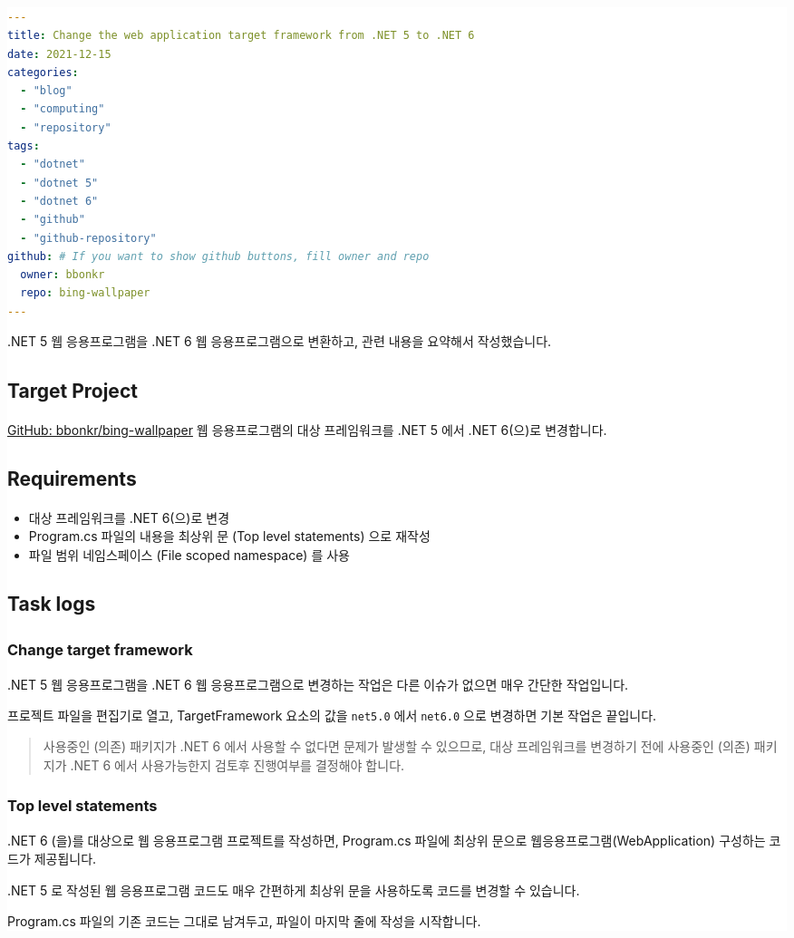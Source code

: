 ```yaml
---
title: Change the web application target framework from .NET 5 to .NET 6
date: 2021-12-15
categories: 
  - "blog"
  - "computing"
  - "repository"
tags: 
  - "dotnet"
  - "dotnet 5"
  - "dotnet 6"
  - "github"
  - "github-repository"
github: # If you want to show github buttons, fill owner and repo
  owner: bbonkr 
  repo: bing-wallpaper
---    
```



.NET 5 웹 응용프로그램을 .NET 6 웹 응용프로그램으로 변환하고, 관련 내용을 요약해서 작성했습니다.

## Target Project

[GitHub: bbonkr/bing-wallpaper](https://github.com/bbonkr/bing-wallpaper) 웹 응용프로그램의 대상 프레임워크를 .NET 5 에서 .NET 6(으)로 변경합니다.

## Requirements

- 대상 프레임워크를 .NET 6(으)로 변경
- Program.cs 파일의 내용을 최상위 문 (Top level statements) 으로 재작성
- 파일 범위 네임스페이스 (File scoped namespace) 를 사용

## Task logs

### Change target framework

.NET 5 웹 응용프로그램을 .NET 6 웹 응용프로그램으로 변경하는 작업은 다른 이슈가 없으면 매우 간단한 작업입니다.

프로젝트 파일을 편집기로 열고, TargetFramework 요소의 값을 `net5.0` 에서 `net6.0` 으로 변경하면 기본 작업은 끝입니다.

> 사용중인 (의존) 패키지가 .NET 6 에서 사용할 수 없다면 문제가 발생할 수 있으므로, 대상 프레임워크를 변경하기 전에 사용중인 (의존) 패키지가 .NET 6 에서 사용가능한지 검토후 진행여부를 결정해야 합니다.

### Top level statements

.NET 6 (을)를 대상으로 웹 응용프로그램 프로젝트를 작성하면, Program.cs 파일에 최상위 문으로 웹응용프로그램(WebApplication) 구성하는 코드가 제공됩니다.

.NET 5 로 작성된 웹 응용프로그램 코드도 매우 간편하게 최상위 문을 사용하도록 코드를 변경할 수 있습니다.

Program.cs 파일의 기존 코드는 그대로 남겨두고, 파일이 마지막 줄에 작성을 시작합니다.
